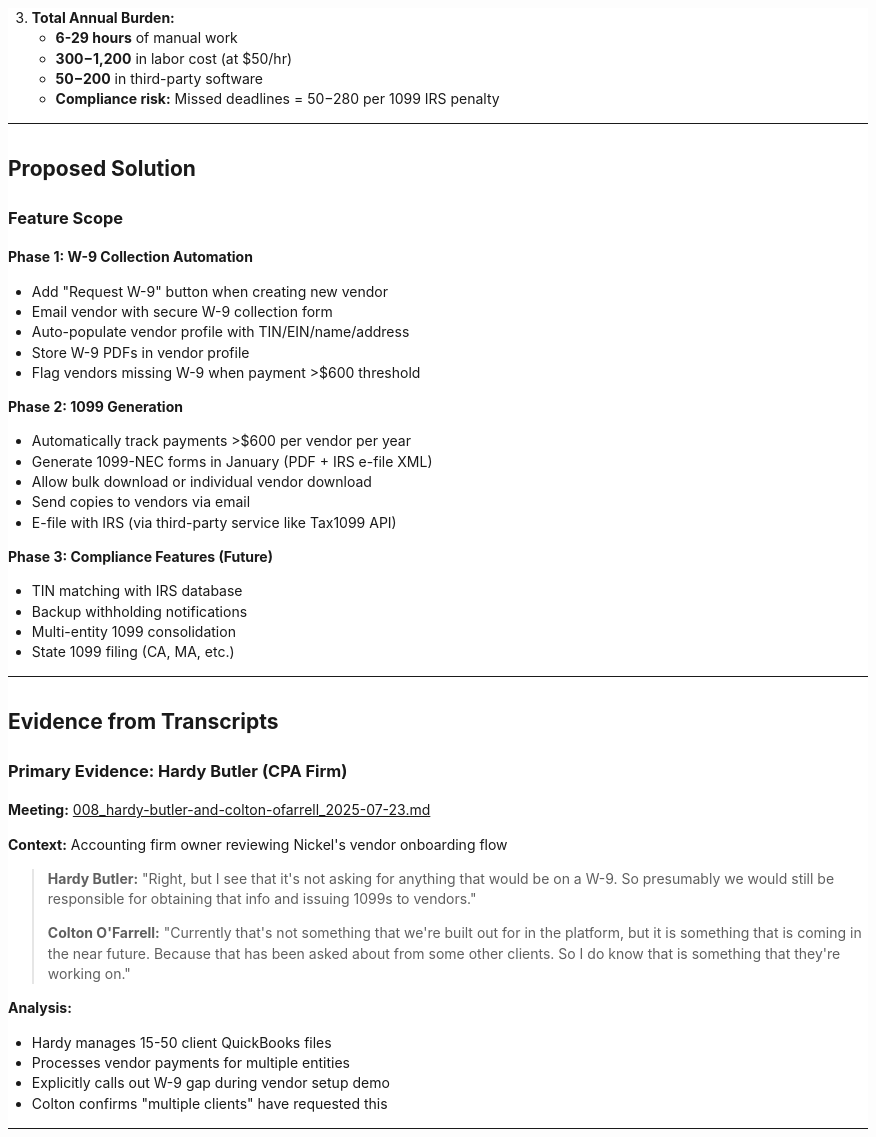 3. **Total Annual Burden:**
   - **6-29 hours** of manual work
   - **$300-$1,200** in labor cost (at $50/hr)
   - **$50-$200** in third-party software
   - **Compliance risk:** Missed deadlines = $50-$280 per 1099 IRS penalty

---

## Proposed Solution

### Feature Scope

**Phase 1: W-9 Collection Automation**
- Add "Request W-9" button when creating new vendor
- Email vendor with secure W-9 collection form
- Auto-populate vendor profile with TIN/EIN/name/address
- Store W-9 PDFs in vendor profile
- Flag vendors missing W-9 when payment >$600 threshold

**Phase 2: 1099 Generation**
- Automatically track payments >$600 per vendor per year
- Generate 1099-NEC forms in January (PDF + IRS e-file XML)
- Allow bulk download or individual vendor download
- Send copies to vendors via email
- E-file with IRS (via third-party service like Tax1099 API)

**Phase 3: Compliance Features (Future)**
- TIN matching with IRS database
- Backup withholding notifications
- Multi-entity 1099 consolidation
- State 1099 filing (CA, MA, etc.)

---

## Evidence from Transcripts

### Primary Evidence: Hardy Butler (CPA Firm)

**Meeting:** [008_hardy-butler-and-colton-ofarrell_2025-07-23.md](../../meetings_md/008_hardy-butler-and-colton-ofarrell_2025-07-23.md)

**Context:** Accounting firm owner reviewing Nickel's vendor onboarding flow

> **Hardy Butler:** "Right, but I see that it's not asking for anything that would be on a W-9. So presumably we would still be responsible for obtaining that info and issuing 1099s to vendors."
>
> **Colton O'Farrell:** "Currently that's not something that we're built out for in the platform, but it is something that is coming in the near future. Because that has been asked about from some other clients. So I do know that is something that they're working on."

**Analysis:**
- Hardy manages 15-50 client QuickBooks files
- Processes vendor payments for multiple entities
- Explicitly calls out W-9 gap during vendor setup demo
- Colton confirms "multiple clients" have requested this

---